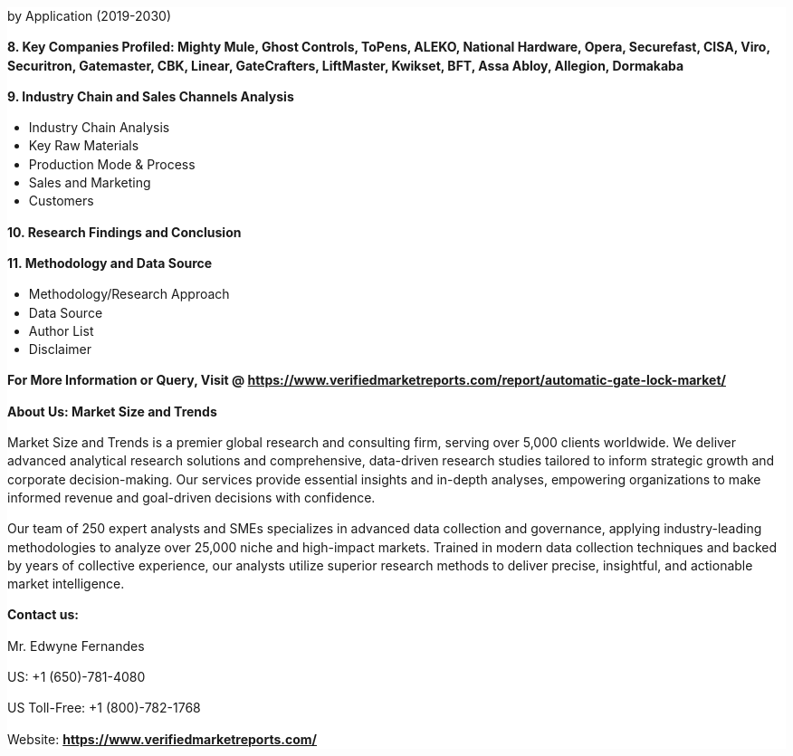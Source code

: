 by Application (2019-2030)</li></ul><p><strong>8. Key Companies Profiled: Mighty Mule, Ghost Controls, ToPens, ALEKO, National Hardware, Opera, Securefast, CISA, Viro, Securitron, Gatemaster, CBK, Linear, GateCrafters, LiftMaster, Kwikset, BFT, Assa Abloy, Allegion, Dormakaba</strong></p><p><strong>9. Industry Chain and Sales Channels Analysis</strong></p><ul><li>Industry Chain Analysis</li><li>Key Raw Materials</li><li>Production Mode &amp; Process</li><li>Sales and Marketing</li><li>Customers</li></ul><p><strong>10. Research Findings and Conclusion</strong></p><p><strong>11. Methodology and Data Source</strong></p><ul><li>Methodology/Research Approach</li><li>Data Source</li><li>Author List</li><li>Disclaimer</li></ul></p><p><strong>For More Information or Query, Visit @ <a href="https://www.verifiedmarketreports.com/report/automatic-gate-lock-market/">https://www.verifiedmarketreports.com/report/automatic-gate-lock-market/</a></strong></p><p><strong>About Us: Market Size and Trends</strong></p><p>Market Size and Trends is a premier global research and consulting firm, serving over 5,000 clients worldwide. We deliver advanced analytical research solutions and comprehensive, data-driven research studies tailored to inform strategic growth and corporate decision-making. Our services provide essential insights and in-depth analyses, empowering organizations to make informed revenue and goal-driven decisions with confidence.</p><p>Our team of 250 expert analysts and SMEs specializes in advanced data collection and governance, applying industry-leading methodologies to analyze over 25,000 niche and high-impact markets. Trained in modern data collection techniques and backed by years of collective experience, our analysts utilize superior research methods to deliver precise, insightful, and actionable market intelligence.</p><p><strong>Contact us:</strong></p><p>Mr. Edwyne Fernandes</p><p>US: +1 (650)-781-4080</p><p>US Toll-Free: +1 (800)-782-1768</p><p>Website: <strong><a href="https://www.verifiedmarketreports.com/">https://www.verifiedmarketreports.com/</a></strong></p>
